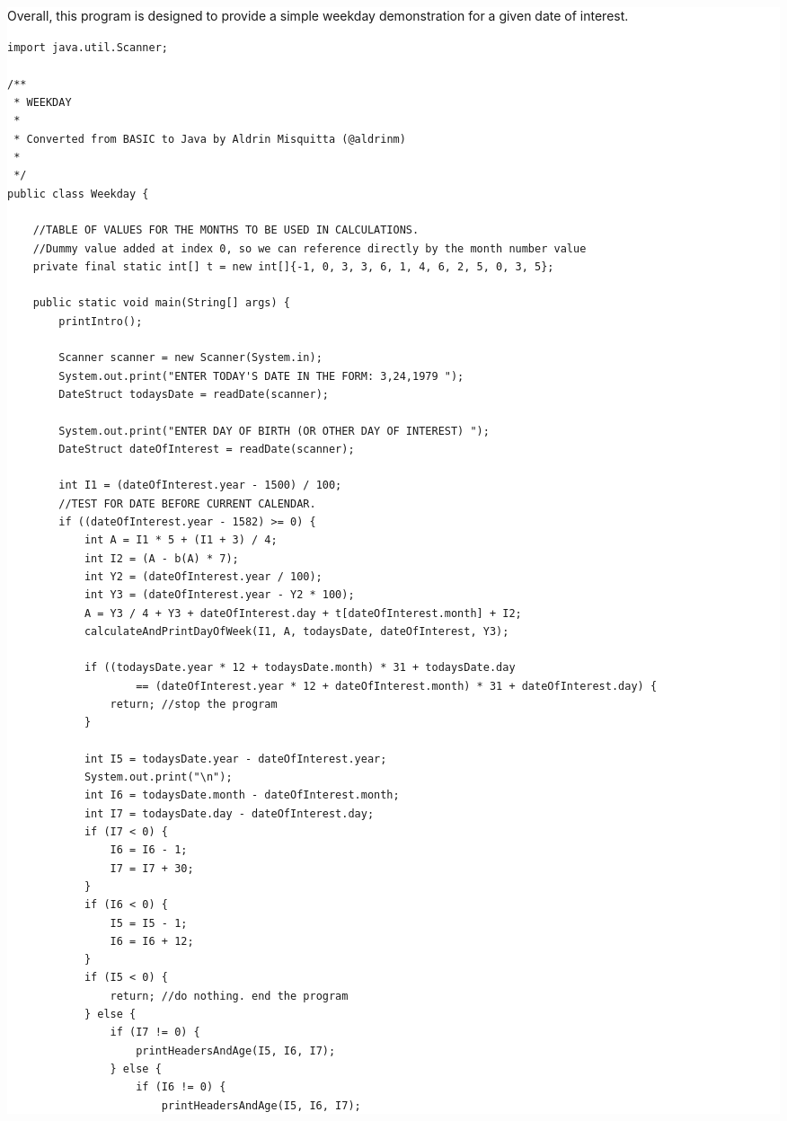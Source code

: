 Overall, this program is designed to provide a simple weekday demonstration for a given date of interest.


```
import java.util.Scanner;

/**
 * WEEKDAY
 *
 * Converted from BASIC to Java by Aldrin Misquitta (@aldrinm)
 *
 */
public class Weekday {

	//TABLE OF VALUES FOR THE MONTHS TO BE USED IN CALCULATIONS.
	//Dummy value added at index 0, so we can reference directly by the month number value
	private final static int[] t = new int[]{-1, 0, 3, 3, 6, 1, 4, 6, 2, 5, 0, 3, 5};

	public static void main(String[] args) {
		printIntro();

		Scanner scanner = new Scanner(System.in);
		System.out.print("ENTER TODAY'S DATE IN THE FORM: 3,24,1979 ");
		DateStruct todaysDate = readDate(scanner);

		System.out.print("ENTER DAY OF BIRTH (OR OTHER DAY OF INTEREST) ");
		DateStruct dateOfInterest = readDate(scanner);

		int I1 = (dateOfInterest.year - 1500) / 100;
		//TEST FOR DATE BEFORE CURRENT CALENDAR.
		if ((dateOfInterest.year - 1582) >= 0) {
			int A = I1 * 5 + (I1 + 3) / 4;
			int I2 = (A - b(A) * 7);
			int Y2 = (dateOfInterest.year / 100);
			int Y3 = (dateOfInterest.year - Y2 * 100);
			A = Y3 / 4 + Y3 + dateOfInterest.day + t[dateOfInterest.month] + I2;
			calculateAndPrintDayOfWeek(I1, A, todaysDate, dateOfInterest, Y3);

			if ((todaysDate.year * 12 + todaysDate.month) * 31 + todaysDate.day
					== (dateOfInterest.year * 12 + dateOfInterest.month) * 31 + dateOfInterest.day) {
				return; //stop the program
			}

			int I5 = todaysDate.year - dateOfInterest.year;
			System.out.print("\n");
			int I6 = todaysDate.month - dateOfInterest.month;
			int I7 = todaysDate.day - dateOfInterest.day;
			if (I7 < 0) {
				I6 = I6 - 1;
				I7 = I7 + 30;
			}
			if (I6 < 0) {
				I5 = I5 - 1;
				I6 = I6 + 12;
			}
			if (I5 < 0) {
				return; //do nothing. end the program
			} else {
				if (I7 != 0) {
					printHeadersAndAge(I5, I6, I7);
				} else {
					if (I6 != 0) {
						printHeadersAndAge(I5, I6, I7);
```